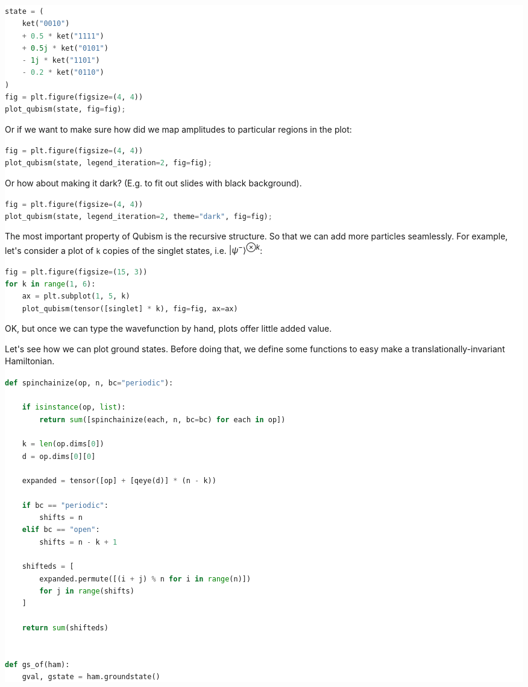 ```python
state = (
    ket("0010")
    + 0.5 * ket("1111")
    + 0.5j * ket("0101")
    - 1j * ket("1101")
    - 0.2 * ket("0110")
)
fig = plt.figure(figsize=(4, 4))
plot_qubism(state, fig=fig);
```

Or if we want to make sure how did we map amplitudes to particular regions in the plot:

```python
fig = plt.figure(figsize=(4, 4))
plot_qubism(state, legend_iteration=2, fig=fig);
```

Or how about making it dark? (E.g. to fit out slides with black background).

```python
fig = plt.figure(figsize=(4, 4))
plot_qubism(state, legend_iteration=2, theme="dark", fig=fig);
```

The most important property of Qubism is the recursive structure. So that we can add more particles seamlessly.
For example, let's consider a plot of `k` copies of the singlet states, i.e. $|\psi^-\rangle^{\otimes k}$:

```python
fig = plt.figure(figsize=(15, 3))
for k in range(1, 6):
    ax = plt.subplot(1, 5, k)
    plot_qubism(tensor([singlet] * k), fig=fig, ax=ax)
```

OK, but once we can type the wavefunction by hand, plots offer little added value.

Let's see how we can plot ground states.
Before doing that, we define some functions to easy make a translationally-invariant Hamiltonian.

```python
def spinchainize(op, n, bc="periodic"):

    if isinstance(op, list):
        return sum([spinchainize(each, n, bc=bc) for each in op])

    k = len(op.dims[0])
    d = op.dims[0][0]

    expanded = tensor([op] + [qeye(d)] * (n - k))

    if bc == "periodic":
        shifts = n
    elif bc == "open":
        shifts = n - k + 1

    shifteds = [
        expanded.permute([(i + j) % n for i in range(n)])
        for j in range(shifts)
    ]

    return sum(shifteds)


def gs_of(ham):
    gval, gstate = ham.groundstate()
```